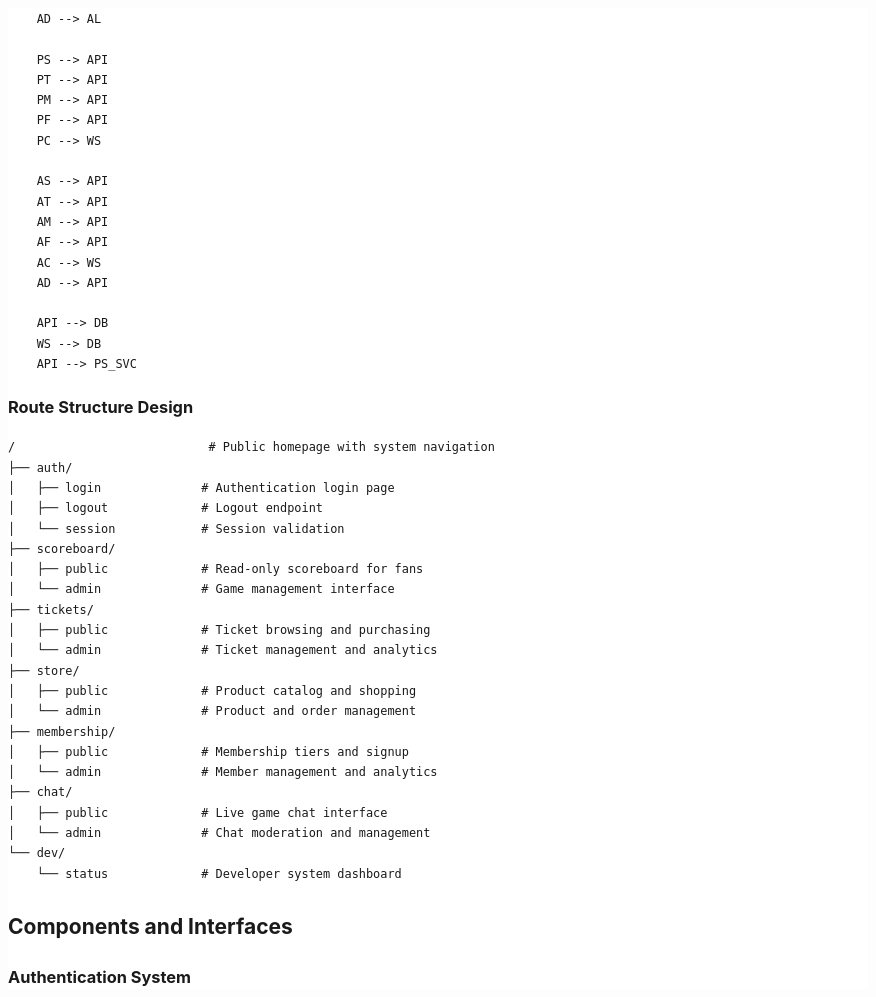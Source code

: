 ```mermaid
    AD --> AL
    
    PS --> API
    PT --> API
    PM --> API
    PF --> API
    PC --> WS
    
    AS --> API
    AT --> API
    AM --> API
    AF --> API
    AC --> WS
    AD --> API
    
    API --> DB
    WS --> DB
    API --> PS_SVC
```

### Route Structure Design

```
/                           # Public homepage with system navigation
├── auth/
│   ├── login              # Authentication login page
│   ├── logout             # Logout endpoint
│   └── session            # Session validation
├── scoreboard/
│   ├── public             # Read-only scoreboard for fans
│   └── admin              # Game management interface
├── tickets/
│   ├── public             # Ticket browsing and purchasing
│   └── admin              # Ticket management and analytics
├── store/
│   ├── public             # Product catalog and shopping
│   └── admin              # Product and order management
├── membership/
│   ├── public             # Membership tiers and signup
│   └── admin              # Member management and analytics
├── chat/
│   ├── public             # Live game chat interface
│   └── admin              # Chat moderation and management
└── dev/
    └── status             # Developer system dashboard
```

## Components and Interfaces

### Authentication System
